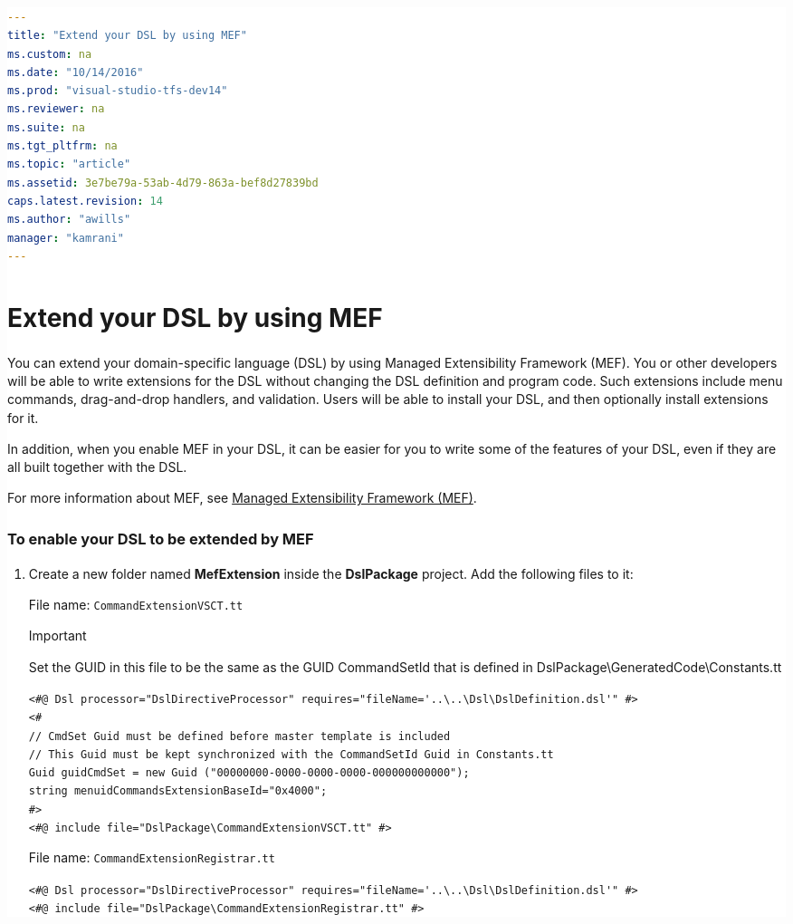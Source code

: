 ```yaml
---
title: "Extend your DSL by using MEF"
ms.custom: na
ms.date: "10/14/2016"
ms.prod: "visual-studio-tfs-dev14"
ms.reviewer: na
ms.suite: na
ms.tgt_pltfrm: na
ms.topic: "article"
ms.assetid: 3e7be79a-53ab-4d79-863a-bef8d27839bd
caps.latest.revision: 14
ms.author: "awills"
manager: "kamrani"
---
```

# Extend your DSL by using MEF
You can extend your domain-specific language (DSL) by using Managed Extensibility Framework (MEF). You or other developers will be able to write extensions for the DSL without changing the DSL definition and program code. Such extensions include menu commands, drag-and-drop handlers, and validation. Users will be able to install your DSL, and then optionally install extensions for it.  
  
 In addition, when you enable MEF in your DSL, it can be easier for you to write some of the features of your DSL, even if they are all built together with the DSL.  
  
 For more information about MEF, see [Managed Extensibility Framework (MEF)](../Topic/Managed%20Extensibility%20Framework%20\(MEF\).md).  
  
### To enable your DSL to be extended by MEF  
  
1.  Create a new folder named **MefExtension** inside the **DslPackage** project. Add the following files to it:  
  
     File name: `CommandExtensionVSCT.tt`  
  
    > [!IMPORTANT]
    >  Set the GUID in this file to be the same as the GUID CommandSetId that is defined in DslPackage\GeneratedCode\Constants.tt  
  
    ```  
    <#@ Dsl processor="DslDirectiveProcessor" requires="fileName='..\..\Dsl\DslDefinition.dsl'" #>  
    <#  
    // CmdSet Guid must be defined before master template is included  
    // This Guid must be kept synchronized with the CommandSetId Guid in Constants.tt  
    Guid guidCmdSet = new Guid ("00000000-0000-0000-0000-000000000000");  
    string menuidCommandsExtensionBaseId="0x4000";  
    #>  
    <#@ include file="DslPackage\CommandExtensionVSCT.tt" #>  
    ```  
  
     File name: `CommandExtensionRegistrar.tt`  
  
    ```  
    <#@ Dsl processor="DslDirectiveProcessor" requires="fileName='..\..\Dsl\DslDefinition.dsl'" #>  
    <#@ include file="DslPackage\CommandExtensionRegistrar.tt" #>  
    ```  
  